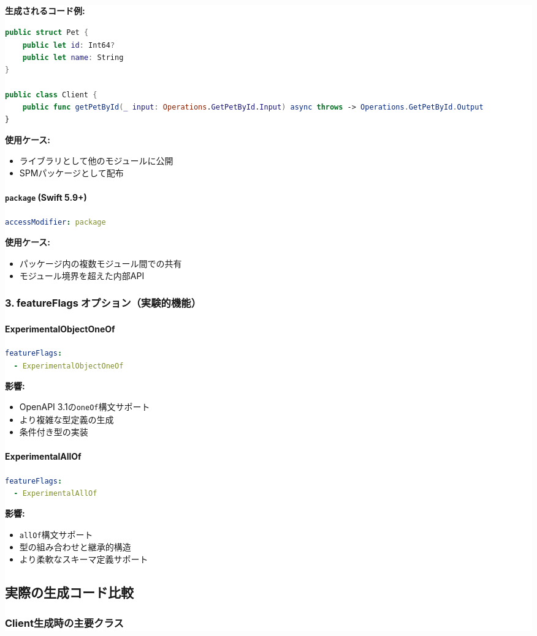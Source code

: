 **生成されるコード例:**
```swift
public struct Pet {
    public let id: Int64?
    public let name: String
}

public class Client {
    public func getPetById(_ input: Operations.GetPetById.Input) async throws -> Operations.GetPetById.Output
}
```

**使用ケース:**
- ライブラリとして他のモジュールに公開
- SPMパッケージとして配布

#### `package` (Swift 5.9+)
```yaml
accessModifier: package
```

**使用ケース:**
- パッケージ内の複数モジュール間での共有
- モジュール境界を超えた内部API

### 3. featureFlags オプション（実験的機能）

#### ExperimentalObjectOneOf
```yaml
featureFlags:
  - ExperimentalObjectOneOf
```

**影響:**
- OpenAPI 3.1の`oneOf`構文サポート
- より複雑な型定義の生成
- 条件付き型の実装

#### ExperimentalAllOf
```yaml
featureFlags:
  - ExperimentalAllOf
```

**影響:**
- `allOf`構文サポート
- 型の組み合わせと継承的構造
- より柔軟なスキーマ定義サポート

## 実際の生成コード比較

### Client生成時の主要クラス
